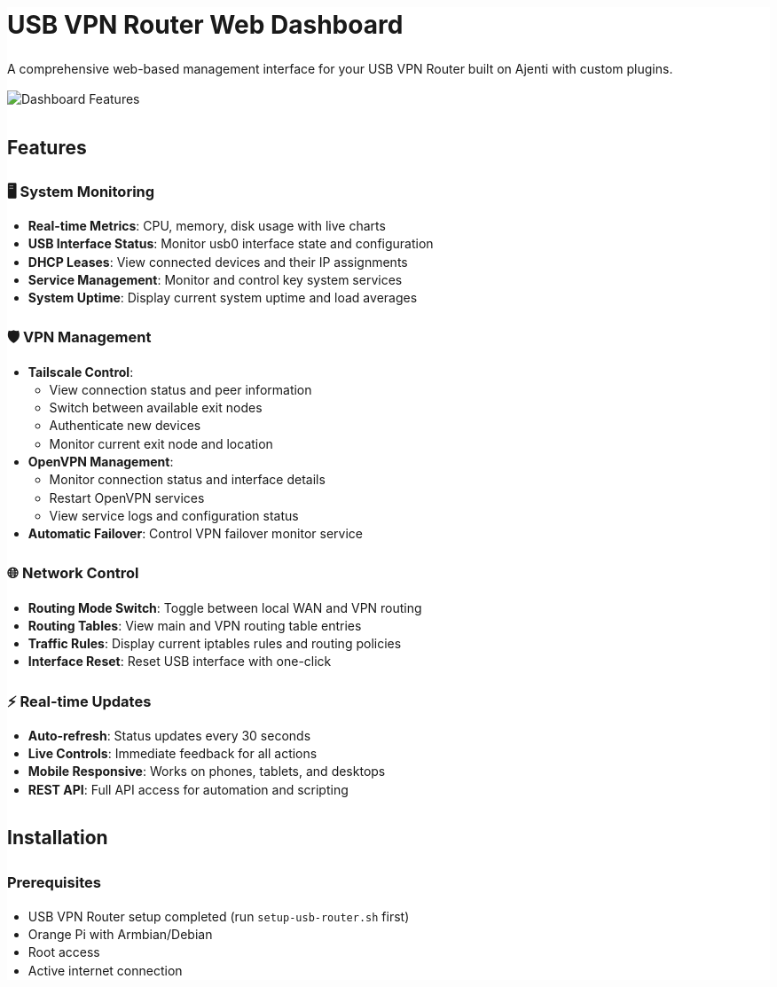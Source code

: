 # USB VPN Router Web Dashboard

A comprehensive web-based management interface for your USB VPN Router built on Ajenti with custom plugins.

![Dashboard Features](images/dashboard-preview.png)

## Features

### 🖥️ System Monitoring
- **Real-time Metrics**: CPU, memory, disk usage with live charts
- **USB Interface Status**: Monitor usb0 interface state and configuration
- **DHCP Leases**: View connected devices and their IP assignments
- **Service Management**: Monitor and control key system services
- **System Uptime**: Display current system uptime and load averages

### 🛡️ VPN Management
- **Tailscale Control**: 
  - View connection status and peer information
  - Switch between available exit nodes
  - Authenticate new devices
  - Monitor current exit node and location
- **OpenVPN Management**:
  - Monitor connection status and interface details
  - Restart OpenVPN services
  - View service logs and configuration status
- **Automatic Failover**: Control VPN failover monitor service

### 🌐 Network Control
- **Routing Mode Switch**: Toggle between local WAN and VPN routing
- **Routing Tables**: View main and VPN routing table entries
- **Traffic Rules**: Display current iptables rules and routing policies
- **Interface Reset**: Reset USB interface with one-click

### ⚡ Real-time Updates
- **Auto-refresh**: Status updates every 30 seconds
- **Live Controls**: Immediate feedback for all actions
- **Mobile Responsive**: Works on phones, tablets, and desktops
- **REST API**: Full API access for automation and scripting

## Installation

### Prerequisites
- USB VPN Router setup completed (run `setup-usb-router.sh` first)
- Orange Pi with Armbian/Debian
- Root access
- Active internet connection
